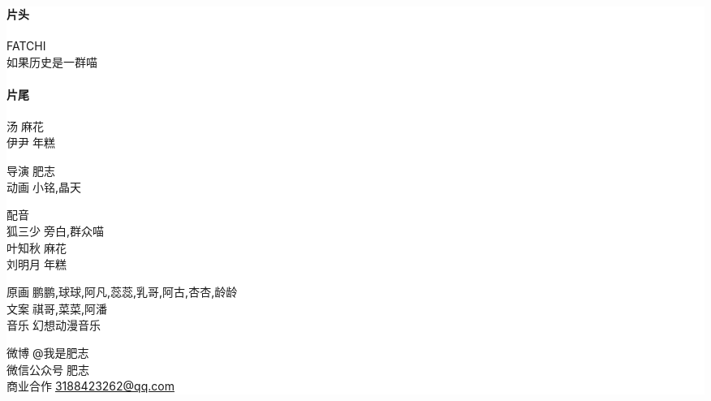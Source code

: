 #### 片头  
FATCHI  
如果历史是一群喵  
#### 片尾  
   
汤  麻花  
伊尹  年糕  
  
导演  肥志  
动画  小铭,晶天  
  
配音  
狐三少  旁白,群众喵  
叶知秋  麻花  
刘明月  年糕  
  
原画  鹏鹏,球球,阿凡,蕊蕊,乳哥,阿古,杏杏,龄龄  
文案  祺哥,菜菜,阿潘  
音乐  幻想动漫音乐  
  
微博  @我是肥志  
微信公众号  肥志  
商业合作  3188423262@qq.com